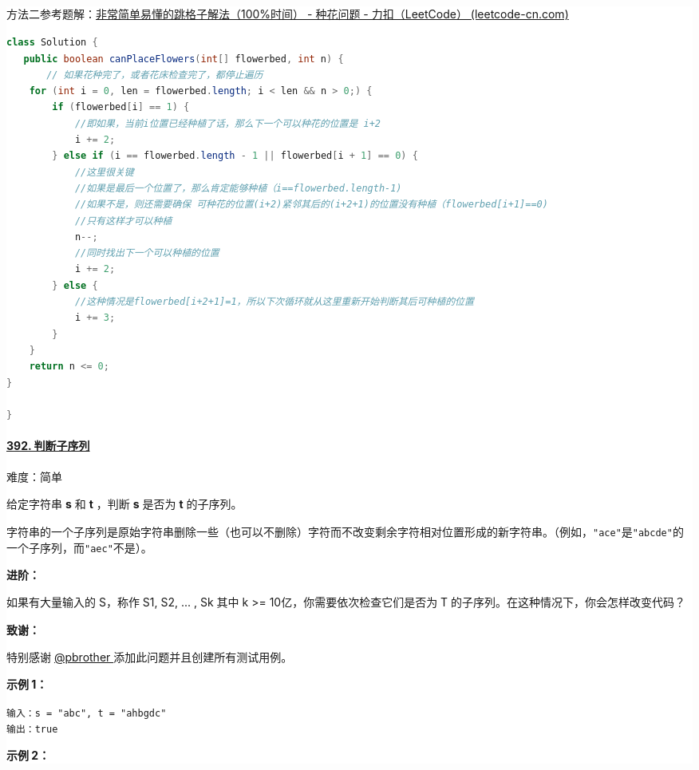 方法二参考题解：[非常简单易懂的跳格子解法（100%时间） - 种花问题 - 力扣（LeetCode） (leetcode-cn.com)](https://leetcode-cn.com/problems/can-place-flowers/solution/fei-chang-jian-dan-de-tiao-ge-zi-jie-fa-nhzwc/)

```java
class Solution {
   public boolean canPlaceFlowers(int[] flowerbed, int n) {
       // 如果花种完了，或者花床检查完了，都停止遍历
	for (int i = 0, len = flowerbed.length; i < len && n > 0;) {
		if (flowerbed[i] == 1) {
            //即如果，当前i位置已经种植了话，那么下一个可以种花的位置是 i+2
			i += 2;
		} else if (i == flowerbed.length - 1 || flowerbed[i + 1] == 0) {
            //这里很关键
            //如果是最后一个位置了，那么肯定能够种植（i==flowerbed.length-1)
            //如果不是，则还需要确保 可种花的位置(i+2)紧邻其后的(i+2+1)的位置没有种植（flowerbed[i+1]==0)
            //只有这样才可以种植
			n--;
            //同时找出下一个可以种植的位置
			i += 2;
		} else {
            //这种情况是flowerbed[i+2+1]=1，所以下次循环就从这里重新开始判断其后可种植的位置
			i += 3;
		}
	}
	return n <= 0;
}

}
```

#### [392. 判断子序列](https://leetcode-cn.com/problems/is-subsequence/)

难度：简单

给定字符串 **s** 和 **t** ，判断 **s** 是否为 **t** 的子序列。

字符串的一个子序列是原始字符串删除一些（也可以不删除）字符而不改变剩余字符相对位置形成的新字符串。（例如，`"ace"`是`"abcde"`的一个子序列，而`"aec"`不是）。

**进阶：**

如果有大量输入的 S，称作 S1, S2, ... , Sk 其中 k >= 10亿，你需要依次检查它们是否为 T 的子序列。在这种情况下，你会怎样改变代码？

**致谢：**

特别感谢 [@pbrother ](https://leetcode.com/pbrother/)添加此问题并且创建所有测试用例。

 

**示例 1：**

```
输入：s = "abc", t = "ahbgdc"
输出：true
```

**示例 2：**
